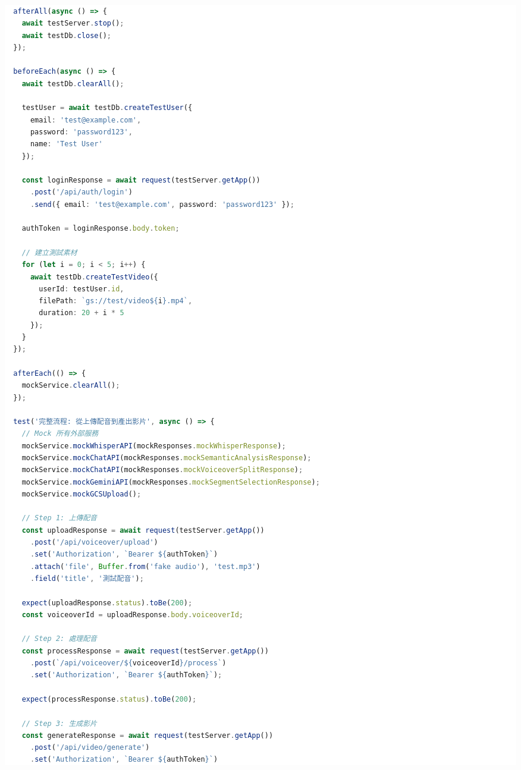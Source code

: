 ```typescript
  afterAll(async () => {
    await testServer.stop();
    await testDb.close();
  });

  beforeEach(async () => {
    await testDb.clearAll();

    testUser = await testDb.createTestUser({
      email: 'test@example.com',
      password: 'password123',
      name: 'Test User'
    });

    const loginResponse = await request(testServer.getApp())
      .post('/api/auth/login')
      .send({ email: 'test@example.com', password: 'password123' });

    authToken = loginResponse.body.token;

    // 建立測試素材
    for (let i = 0; i < 5; i++) {
      await testDb.createTestVideo({
        userId: testUser.id,
        filePath: `gs://test/video${i}.mp4`,
        duration: 20 + i * 5
      });
    }
  });

  afterEach(() => {
    mockService.clearAll();
  });

  test('完整流程: 從上傳配音到產出影片', async () => {
    // Mock 所有外部服務
    mockService.mockWhisperAPI(mockResponses.mockWhisperResponse);
    mockService.mockChatAPI(mockResponses.mockSemanticAnalysisResponse);
    mockService.mockChatAPI(mockResponses.mockVoiceoverSplitResponse);
    mockService.mockGeminiAPI(mockResponses.mockSegmentSelectionResponse);
    mockService.mockGCSUpload();

    // Step 1: 上傳配音
    const uploadResponse = await request(testServer.getApp())
      .post('/api/voiceover/upload')
      .set('Authorization', `Bearer ${authToken}`)
      .attach('file', Buffer.from('fake audio'), 'test.mp3')
      .field('title', '測試配音');

    expect(uploadResponse.status).toBe(200);
    const voiceoverId = uploadResponse.body.voiceoverId;

    // Step 2: 處理配音
    const processResponse = await request(testServer.getApp())
      .post(`/api/voiceover/${voiceoverId}/process`)
      .set('Authorization', `Bearer ${authToken}`);

    expect(processResponse.status).toBe(200);

    // Step 3: 生成影片
    const generateResponse = await request(testServer.getApp())
      .post('/api/video/generate')
      .set('Authorization', `Bearer ${authToken}`)
```